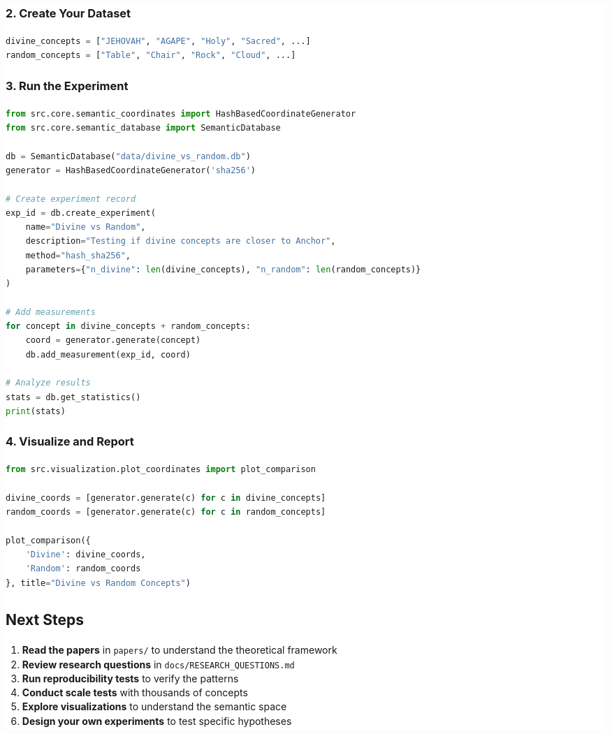 ### 2. Create Your Dataset

```python
divine_concepts = ["JEHOVAH", "AGAPE", "Holy", "Sacred", ...]
random_concepts = ["Table", "Chair", "Rock", "Cloud", ...]
```

### 3. Run the Experiment

```python
from src.core.semantic_coordinates import HashBasedCoordinateGenerator
from src.core.semantic_database import SemanticDatabase

db = SemanticDatabase("data/divine_vs_random.db")
generator = HashBasedCoordinateGenerator('sha256')

# Create experiment record
exp_id = db.create_experiment(
    name="Divine vs Random",
    description="Testing if divine concepts are closer to Anchor",
    method="hash_sha256",
    parameters={"n_divine": len(divine_concepts), "n_random": len(random_concepts)}
)

# Add measurements
for concept in divine_concepts + random_concepts:
    coord = generator.generate(concept)
    db.add_measurement(exp_id, coord)

# Analyze results
stats = db.get_statistics()
print(stats)
```

### 4. Visualize and Report

```python
from src.visualization.plot_coordinates import plot_comparison

divine_coords = [generator.generate(c) for c in divine_concepts]
random_coords = [generator.generate(c) for c in random_concepts]

plot_comparison({
    'Divine': divine_coords,
    'Random': random_coords
}, title="Divine vs Random Concepts")
```

## Next Steps

1. **Read the papers** in `papers/` to understand the theoretical framework
2. **Review research questions** in `docs/RESEARCH_QUESTIONS.md`
3. **Run reproducibility tests** to verify the patterns
4. **Conduct scale tests** with thousands of concepts
5. **Explore visualizations** to understand the semantic space
6. **Design your own experiments** to test specific hypotheses
